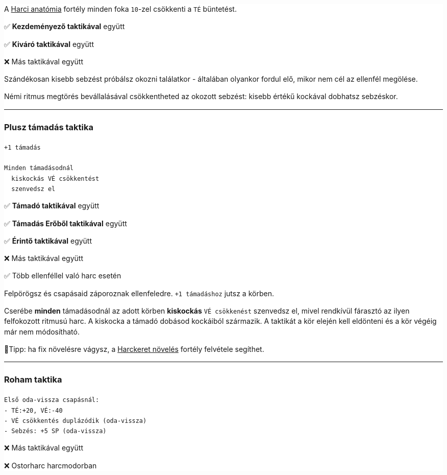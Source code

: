 A [Harci anatómia](fortelyok.harci/harci_anatomia.md) fortély minden foka `10`-zel csökkenti a `TÉ` büntetést.

✅ **Kezdeményező taktikával** együtt

✅ **Kiváró taktikával** együtt

❌ Más taktikával együtt


Szándékosan kisebb sebzést próbálsz okozni találatkor - általában olyankor fordul elő, mikor nem cél az ellenfél megölése.

Némi ritmus megtörés bevállalásával csökkentheted az okozott sebzést: kisebb értékű kockával dobhatsz sebzéskor.

---
### Plusz támadás taktika

```
+1 támadás

Minden támadásodnál
  kiskockás VÉ csökkentést
  szenvedsz el
```

✅ **Támadó taktikával** együtt

✅ **Támadás Erőből taktikával** együtt

✅ **Érintő taktikával** együtt
 
❌ Más taktikával együtt

✅ Több ellenféllel való harc esetén


Felpörögsz és csapásaid záporoznak ellenfeledre. `+1 támadáshoz` jutsz a körben.

Cserébe **minden** támadásodnál az adott körben **kiskockás** `VÉ csökkenést` szenvedsz el, mivel rendkívül fárasztó az ilyen felfokozott ritmusú harc. A kiskocka a támadó dobásod kockáiból származik. A taktikát a kör elején kell eldönteni és a kör végéig már nem módosítható.

🔆Tipp: ha fix növelésre vágysz, a [Harckeret növelés](fortelyok.harci/harckeret_noveles.md) fortély felvétele segíthet.

---
### Roham taktika

```
Első oda-vissza csapásnál:
- TÉ:+20, VÉ:-40
- VÉ csökkentés duplázódik (oda-vissza)
- Sebzés: +5 SP (oda-vissza)
```

❌ Más taktikával együtt

❌ Ostorharc harcmodorban
